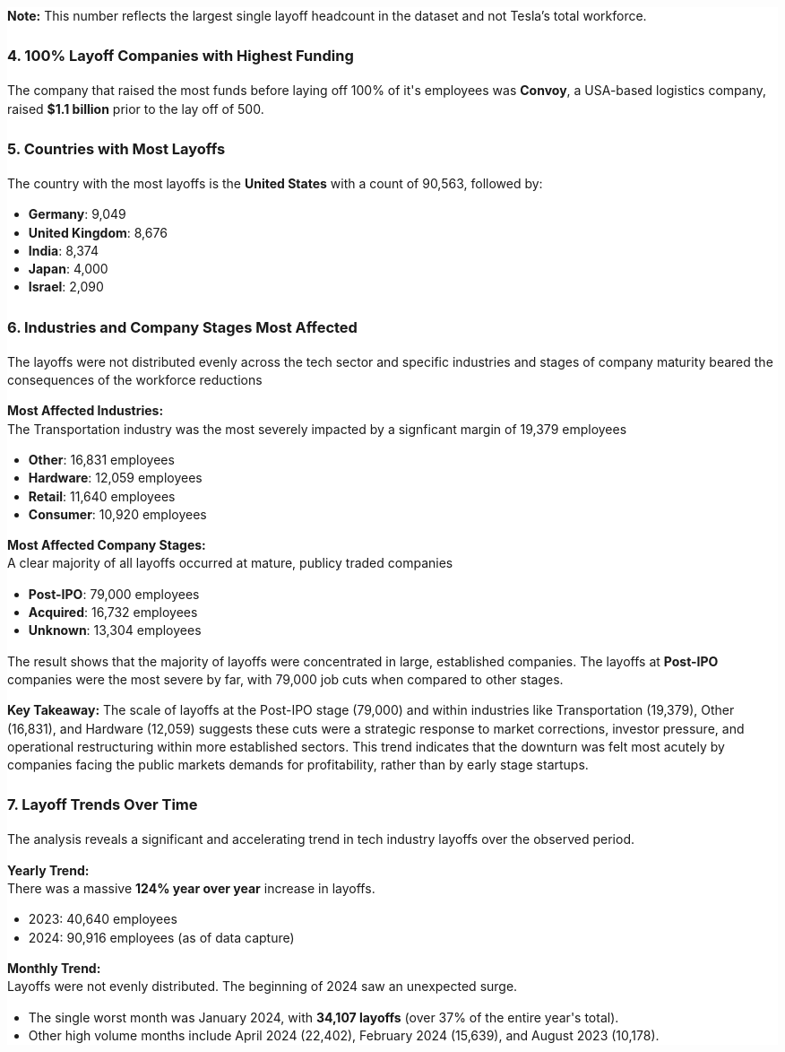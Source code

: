 **Note:** This number reflects the largest single layoff headcount in the dataset and not Tesla’s total workforce.

### 4. 100% Layoff Companies with Highest Funding
The company that raised the most funds before laying off 100% of it's employees was **Convoy**, a USA-based logistics company, raised **$1.1 billion** prior to the lay off of 500. 

### 5. Countries with Most Layoffs
The country with the most layoffs is the **United States** with a count of 90,563, followed by:  
- **Germany**: 9,049  
- **United Kingdom**: 8,676  
- **India**: 8,374  
- **Japan**: 4,000  
- **Israel**: 2,090  

### 6. Industries and Company Stages Most Affected
The layoffs were not distributed evenly across the tech sector and specific industries and stages of company maturity beared the consequences of the workforce reductions
  
**Most Affected Industries:**  
The Transportation industry was the most severely impacted by a signficant margin of 19,379 employees  
- **Other**: 16,831 employees  
- **Hardware**: 12,059 employees  
- **Retail**: 11,640 employees  
- **Consumer**: 10,920 employees  

**Most Affected Company Stages:**  
A clear majority of all layoffs occurred at mature, publicy traded companies
- **Post-IPO**: 79,000 employees  
- **Acquired**: 16,732 employees  
- **Unknown**: 13,304 employees
  
The result shows that the majority of layoffs were concentrated in large, established companies. The layoffs at **Post-IPO** companies were the most severe by far, with 79,000 job cuts when compared to other stages.

**Key Takeaway:** The scale of layoffs at the Post-IPO stage (79,000) and within industries like Transportation (19,379), Other (16,831), and Hardware (12,059) suggests these cuts were a strategic response to market corrections, investor pressure, and operational restructuring within more established sectors. This trend indicates that the downturn was felt most acutely by companies facing the public markets demands for profitability, rather than by early stage startups.

### 7. Layoff Trends Over Time
The analysis reveals a significant and accelerating trend in tech industry layoffs over the observed period.

**Yearly Trend:**  
There was a massive **124% year over year** increase in layoffs.  
- 2023: 40,640 employees  
- 2024: 90,916 employees (as of data capture)  

**Monthly Trend:**  
Layoffs were not evenly distributed. The beginning of 2024 saw an unexpected surge.    
- The single worst month was January 2024, with **34,107 layoffs** (over 37% of the entire year's total).    
- Other high volume months include April 2024 (22,402), February 2024 (15,639), and August 2023 (10,178).     
